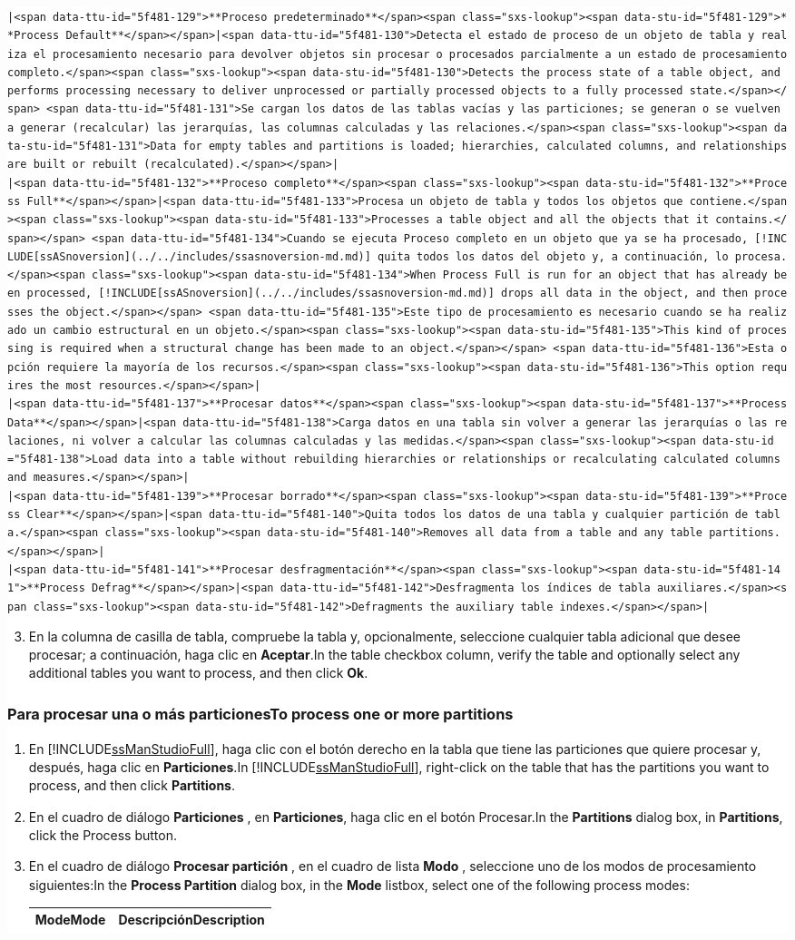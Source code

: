     |<span data-ttu-id="5f481-129">**Proceso predeterminado**</span><span class="sxs-lookup"><span data-stu-id="5f481-129">**Process Default**</span></span>|<span data-ttu-id="5f481-130">Detecta el estado de proceso de un objeto de tabla y realiza el procesamiento necesario para devolver objetos sin procesar o procesados parcialmente a un estado de procesamiento completo.</span><span class="sxs-lookup"><span data-stu-id="5f481-130">Detects the process state of a table object, and performs processing necessary to deliver unprocessed or partially processed objects to a fully processed state.</span></span> <span data-ttu-id="5f481-131">Se cargan los datos de las tablas vacías y las particiones; se generan o se vuelven a generar (recalcular) las jerarquías, las columnas calculadas y las relaciones.</span><span class="sxs-lookup"><span data-stu-id="5f481-131">Data for empty tables and partitions is loaded; hierarchies, calculated columns, and relationships are built or rebuilt (recalculated).</span></span>|  
    |<span data-ttu-id="5f481-132">**Proceso completo**</span><span class="sxs-lookup"><span data-stu-id="5f481-132">**Process Full**</span></span>|<span data-ttu-id="5f481-133">Procesa un objeto de tabla y todos los objetos que contiene.</span><span class="sxs-lookup"><span data-stu-id="5f481-133">Processes a table object and all the objects that it contains.</span></span> <span data-ttu-id="5f481-134">Cuando se ejecuta Proceso completo en un objeto que ya se ha procesado, [!INCLUDE[ssASnoversion](../../includes/ssasnoversion-md.md)] quita todos los datos del objeto y, a continuación, lo procesa.</span><span class="sxs-lookup"><span data-stu-id="5f481-134">When Process Full is run for an object that has already been processed, [!INCLUDE[ssASnoversion](../../includes/ssasnoversion-md.md)] drops all data in the object, and then processes the object.</span></span> <span data-ttu-id="5f481-135">Este tipo de procesamiento es necesario cuando se ha realizado un cambio estructural en un objeto.</span><span class="sxs-lookup"><span data-stu-id="5f481-135">This kind of processing is required when a structural change has been made to an object.</span></span> <span data-ttu-id="5f481-136">Esta opción requiere la mayoría de los recursos.</span><span class="sxs-lookup"><span data-stu-id="5f481-136">This option requires the most resources.</span></span>|  
    |<span data-ttu-id="5f481-137">**Procesar datos**</span><span class="sxs-lookup"><span data-stu-id="5f481-137">**Process Data**</span></span>|<span data-ttu-id="5f481-138">Carga datos en una tabla sin volver a generar las jerarquías o las relaciones, ni volver a calcular las columnas calculadas y las medidas.</span><span class="sxs-lookup"><span data-stu-id="5f481-138">Load data into a table without rebuilding hierarchies or relationships or recalculating calculated columns and measures.</span></span>|  
    |<span data-ttu-id="5f481-139">**Procesar borrado**</span><span class="sxs-lookup"><span data-stu-id="5f481-139">**Process Clear**</span></span>|<span data-ttu-id="5f481-140">Quita todos los datos de una tabla y cualquier partición de tabla.</span><span class="sxs-lookup"><span data-stu-id="5f481-140">Removes all data from a table and any table partitions.</span></span>|  
    |<span data-ttu-id="5f481-141">**Procesar desfragmentación**</span><span class="sxs-lookup"><span data-stu-id="5f481-141">**Process Defrag**</span></span>|<span data-ttu-id="5f481-142">Desfragmenta los índices de tabla auxiliares.</span><span class="sxs-lookup"><span data-stu-id="5f481-142">Defragments the auxiliary table indexes.</span></span>|  
  
3.  <span data-ttu-id="5f481-143">En la columna de casilla de tabla, compruebe la tabla y, opcionalmente, seleccione cualquier tabla adicional que desee procesar; a continuación, haga clic en **Aceptar**.</span><span class="sxs-lookup"><span data-stu-id="5f481-143">In the table checkbox column, verify the table and optionally select any additional tables you want to process, and then click **Ok**.</span></span>  
  
###  <a name="to-process-one-or-more-partitions"></a><a name="bkmk_process_partition"></a><span data-ttu-id="5f481-144">Para procesar una o más particiones</span><span class="sxs-lookup"><span data-stu-id="5f481-144">To process one or more partitions</span></span>  
  
1.  <span data-ttu-id="5f481-145">En [!INCLUDE[ssManStudioFull](../../includes/ssmanstudiofull-md.md)], haga clic con el botón derecho en la tabla que tiene las particiones que quiere procesar y, después, haga clic en **Particiones**.</span><span class="sxs-lookup"><span data-stu-id="5f481-145">In [!INCLUDE[ssManStudioFull](../../includes/ssmanstudiofull-md.md)], right-click on the table that has the partitions you want to process, and then click **Partitions**.</span></span>  
  
2.  <span data-ttu-id="5f481-146">En el cuadro de diálogo **Particiones** , en **Particiones**, haga clic en el botón Procesar.</span><span class="sxs-lookup"><span data-stu-id="5f481-146">In the **Partitions** dialog box, in **Partitions**, click the Process button.</span></span>  
  
3.  <span data-ttu-id="5f481-147">En el cuadro de diálogo **Procesar partición** , en el cuadro de lista **Modo** , seleccione uno de los modos de procesamiento siguientes:</span><span class="sxs-lookup"><span data-stu-id="5f481-147">In the **Process Partition** dialog box, in the **Mode** listbox, select one of the following process modes:</span></span>  
  
    |<span data-ttu-id="5f481-148">Mode</span><span class="sxs-lookup"><span data-stu-id="5f481-148">Mode</span></span>|<span data-ttu-id="5f481-149">Descripción</span><span class="sxs-lookup"><span data-stu-id="5f481-149">Description</span></span>|  
    |----------|-----------------|  
